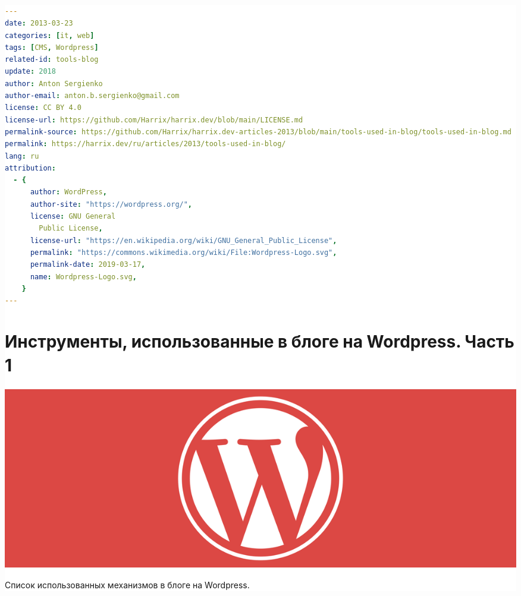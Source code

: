 ```yaml
---
date: 2013-03-23
categories: [it, web]
tags: [CMS, Wordpress]
related-id: tools-blog
update: 2018
author: Anton Sergienko
author-email: anton.b.sergienko@gmail.com
license: CC BY 4.0
license-url: https://github.com/Harrix/harrix.dev/blob/main/LICENSE.md
permalink-source: https://github.com/Harrix/harrix.dev-articles-2013/blob/main/tools-used-in-blog/tools-used-in-blog.md
permalink: https://harrix.dev/ru/articles/2013/tools-used-in-blog/
lang: ru
attribution:
  - {
      author: WordPress,
      author-site: "https://wordpress.org/",
      license: GNU General
        Public License,
      license-url: "https://en.wikipedia.org/wiki/GNU_General_Public_License",
      permalink: "https://commons.wikimedia.org/wiki/File:Wordpress-Logo.svg",
      permalink-date: 2019-03-17,
      name: Wordpress-Logo.svg,
    }
---
```


# Инструменты, использованные в блоге на Wordpress. Часть 1

![Featured image](featured-image.svg)

Список использованных механизмов в блоге на Wordpress.
